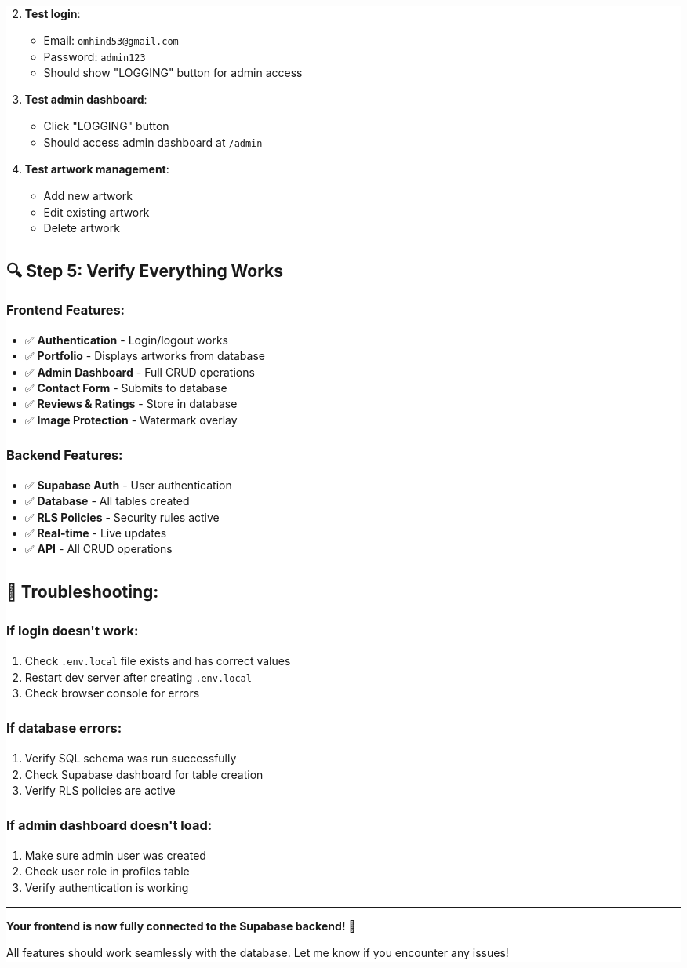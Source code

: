 2. **Test login**:

   - Email: `omhind53@gmail.com`
   - Password: `admin123`
   - Should show "LOGGING" button for admin access

3. **Test admin dashboard**:

   - Click "LOGGING" button
   - Should access admin dashboard at `/admin`

4. **Test artwork management**:
   - Add new artwork
   - Edit existing artwork
   - Delete artwork

## 🔍 **Step 5: Verify Everything Works**

### **Frontend Features:**

- ✅ **Authentication** - Login/logout works
- ✅ **Portfolio** - Displays artworks from database
- ✅ **Admin Dashboard** - Full CRUD operations
- ✅ **Contact Form** - Submits to database
- ✅ **Reviews & Ratings** - Store in database
- ✅ **Image Protection** - Watermark overlay

### **Backend Features:**

- ✅ **Supabase Auth** - User authentication
- ✅ **Database** - All tables created
- ✅ **RLS Policies** - Security rules active
- ✅ **Real-time** - Live updates
- ✅ **API** - All CRUD operations

## 🚨 **Troubleshooting:**

### **If login doesn't work:**

1. Check `.env.local` file exists and has correct values
2. Restart dev server after creating `.env.local`
3. Check browser console for errors

### **If database errors:**

1. Verify SQL schema was run successfully
2. Check Supabase dashboard for table creation
3. Verify RLS policies are active

### **If admin dashboard doesn't load:**

1. Make sure admin user was created
2. Check user role in profiles table
3. Verify authentication is working

---

**Your frontend is now fully connected to the Supabase backend!** 🎉

All features should work seamlessly with the database. Let me know if you encounter any issues!
